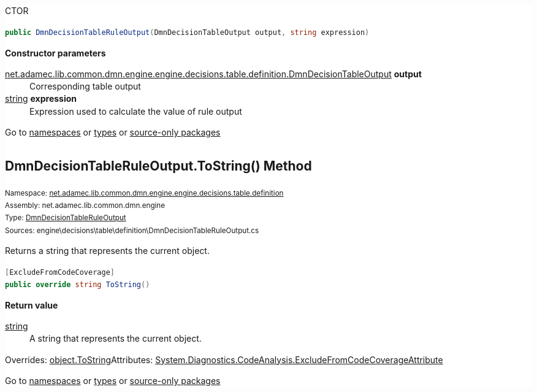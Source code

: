 
CTOR



```csharp
public DmnDecisionTableRuleOutput(DmnDecisionTableOutput output, string expression)
```

<strong>Constructor parameters</strong><dl><dt>[net.adamec.lib.common.dmn.engine.engine.decisions.table.definition.DmnDecisionTableOutput](net.adamec.lib.common.dmn.engine.engine.decisions.table.definition__1xpej0v.md#t-net.adamec.lib.common.dmn.engine.engine.decisions.table.definition.dmndecisiontableoutput__nhnleh) <strong>output</strong></dt><dd>Corresponding table output</dd><dt><a href="https://docs.microsoft.com/en-us/dotnet/api/system.string" target="_blank" >string</a> <strong>expression</strong></dt><dd>Expression used to calculate the value of rule output</dd></dl>
Go to [namespaces](net.adamec.lib.common.dmn.engine.md#namespace-list) or [types](net.adamec.lib.common.dmn.engine.md#type-list) or [source-only packages](net.adamec.lib.common.dmn.engine.md#package-list)


 


##  <a id="m-net.adamec.lib.common.dmn.engine.engine.decisions.table.definition.dmndecisiontableruleoutput.tostring__1ri5kxs" />  DmnDecisionTableRuleOutput.ToString() Method ##
<small>Namespace: [net.adamec.lib.common.dmn.engine.engine.decisions.table.definition](net.adamec.lib.common.dmn.engine.engine.decisions.table.definition__1xpej0v.md#n-net.adamec.lib.common.dmn.engine.engine.decisions.table.definition__1xpej0v)           
Assembly: net.adamec.lib.common.dmn.engine           
Type: [DmnDecisionTableRuleOutput](net.adamec.lib.common.dmn.engine.engine.decisions.table.definition__1xpej0v.md#t-net.adamec.lib.common.dmn.engine.engine.decisions.table.definition.dmndecisiontableruleoutput__1gob6sb)           
Sources: engine\decisions\table\definition\DmnDecisionTableRuleOutput.cs</small>


Returns a string that represents the current object.



```csharp
[ExcludeFromCodeCoverage]
public override string ToString()
```

<strong>Return value</strong><dl><dt><a href="https://docs.microsoft.com/en-us/dotnet/api/system.string" target="_blank" >string</a></dt><dd>A string that represents the current object.</dd></dl>Overrides: <a href="https://docs.microsoft.com/en-us/dotnet/api/system.object.tostring#System_Object_ToString" target="_blank" >object.ToString</a>Attributes: <a href="https://docs.microsoft.com/en-us/dotnet/api/system.diagnostics.codeanalysis.excludefromcodecoverageattribute" target="_blank" >System.Diagnostics.CodeAnalysis.ExcludeFromCodeCoverageAttribute</a>


Go to [namespaces](net.adamec.lib.common.dmn.engine.md#namespace-list) or [types](net.adamec.lib.common.dmn.engine.md#type-list) or [source-only packages](net.adamec.lib.common.dmn.engine.md#package-list)


 



